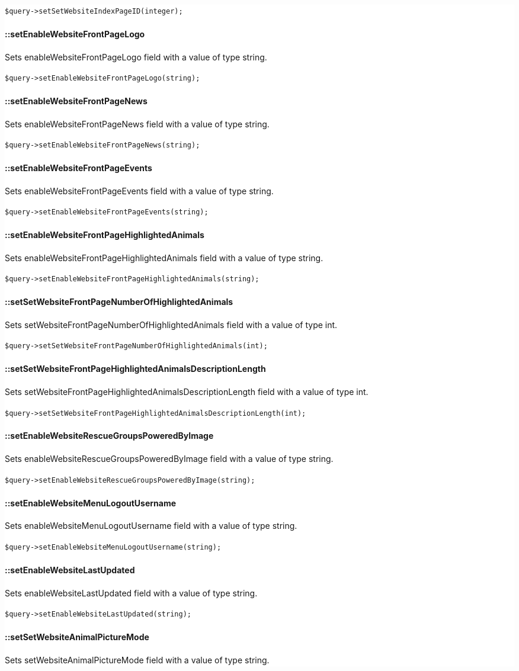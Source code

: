     $query->setSetWebsiteIndexPageID(integer);

#### ::setEnableWebsiteFrontPageLogo

Sets enableWebsiteFrontPageLogo field with a value of type string.

    $query->setEnableWebsiteFrontPageLogo(string);

#### ::setEnableWebsiteFrontPageNews

Sets enableWebsiteFrontPageNews field with a value of type string.

    $query->setEnableWebsiteFrontPageNews(string);

#### ::setEnableWebsiteFrontPageEvents

Sets enableWebsiteFrontPageEvents field with a value of type string.

    $query->setEnableWebsiteFrontPageEvents(string);

#### ::setEnableWebsiteFrontPageHighlightedAnimals

Sets enableWebsiteFrontPageHighlightedAnimals field with a value of type string.

    $query->setEnableWebsiteFrontPageHighlightedAnimals(string);

#### ::setSetWebsiteFrontPageNumberOfHighlightedAnimals

Sets setWebsiteFrontPageNumberOfHighlightedAnimals field with a value of type int.

    $query->setSetWebsiteFrontPageNumberOfHighlightedAnimals(int);

#### ::setSetWebsiteFrontPageHighlightedAnimalsDescriptionLength

Sets setWebsiteFrontPageHighlightedAnimalsDescriptionLength field with a value of type int.

    $query->setSetWebsiteFrontPageHighlightedAnimalsDescriptionLength(int);

#### ::setEnableWebsiteRescueGroupsPoweredByImage

Sets enableWebsiteRescueGroupsPoweredByImage field with a value of type string.

    $query->setEnableWebsiteRescueGroupsPoweredByImage(string);

#### ::setEnableWebsiteMenuLogoutUsername

Sets enableWebsiteMenuLogoutUsername field with a value of type string.

    $query->setEnableWebsiteMenuLogoutUsername(string);

#### ::setEnableWebsiteLastUpdated

Sets enableWebsiteLastUpdated field with a value of type string.

    $query->setEnableWebsiteLastUpdated(string);

#### ::setSetWebsiteAnimalPictureMode

Sets setWebsiteAnimalPictureMode field with a value of type string.
